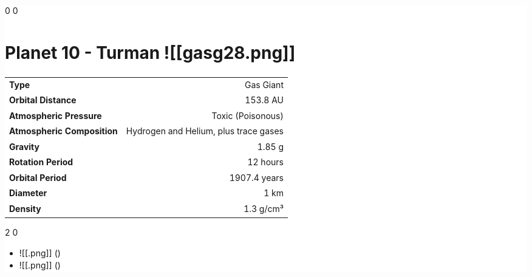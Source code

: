 

0
0



# Planet 10 - Turman ![[gasg28.png]]
|                             |                           |
| --------------------------- | -------------------------:|
| **Type**                    |             Gas Giant |
| **Orbital Distance**        |   153.8 AU |
| **Atmospheric Pressure**    |       Toxic (Poisonous) |
| **Atmospheric Composition** |      Hydrogen and Helium, plus trace gases |
| **Gravity**                 |        1.85 g |
| **Rotation Period**         |  12 hours |
| **Orbital Period** | 1907.4 years |
| **Diameter**                |      1 km | 
| **Density**                 |    1.3 g/cm³ |



2
0

- ![[.png]]  ()
- ![[.png]]  ()


